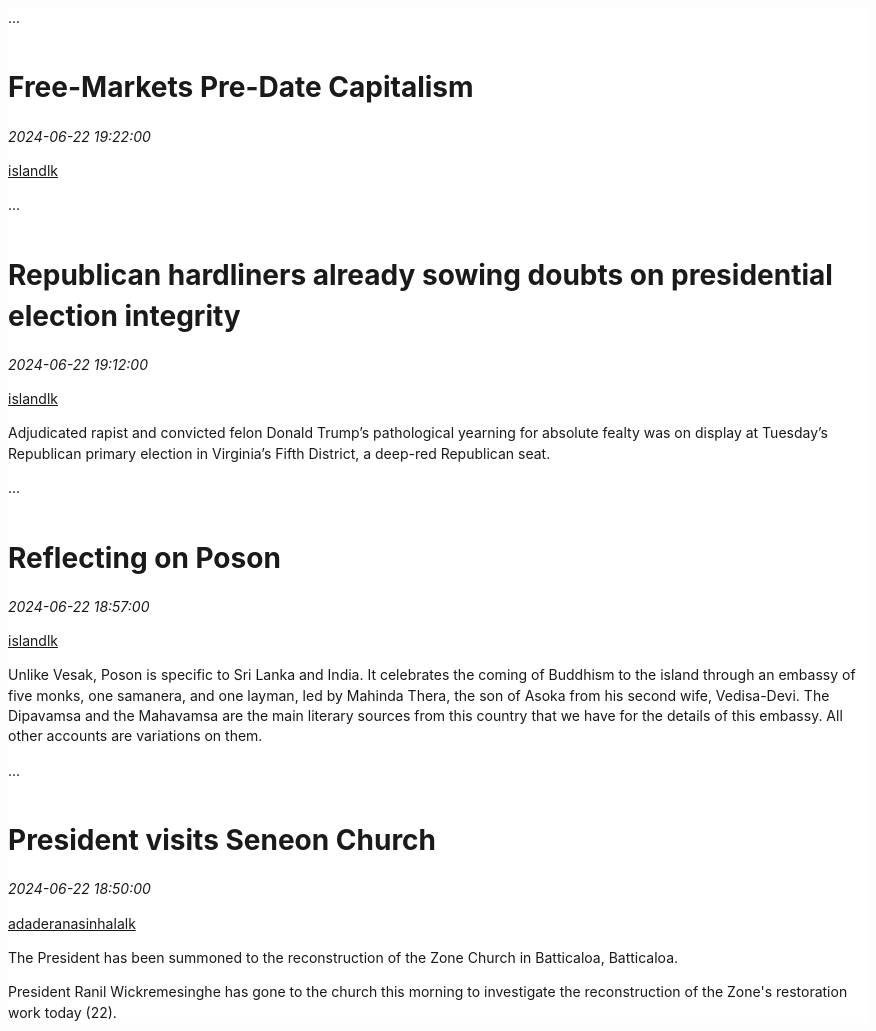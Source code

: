 ...



# Free-Markets Pre-Date Capitalism

*2024-06-22 19:22:00*

[islandlk](http://island.lk/free-markets-pre-date-capitalism/)

...



# Republican hardliners already sowing doubts on presidential election integrity

*2024-06-22 19:12:00*

[islandlk](http://island.lk/republican-hardliners-already-sowing-doubts-on-presidential-election-integrity/)

Adjudicated rapist and convicted felon Donald Trump’s pathological yearning for absolute fealty was on display at Tuesday’s Republican primary election in Virginia’s Fifth District, a deep-red Republican seat.

...



# Reflecting on Poson

*2024-06-22 18:57:00*

[islandlk](http://island.lk/reflecting-on-poson/)

Unlike Vesak, Poson is specific to Sri Lanka and India. It celebrates the coming of Buddhism to the island through an embassy of five monks, one samanera, and one layman, led by Mahinda Thera, the son of Asoka from his second wife, Vedisa-Devi. The Dipavamsa and the  Mahavamsa are the main literary sources from this country that we have for the details of this embassy. All other accounts are variations on them.

...



# President visits Seneon Church

*2024-06-22 18:50:00*

[adaderanasinhalalk](http://sinhala.adaderana.lk/news/198030)

The President has been summoned to the reconstruction of the Zone Church in Batticaloa, Batticaloa.

President Ranil Wickremesinghe has gone to the church this morning to investigate the reconstruction of the Zone's restoration work today (22).

